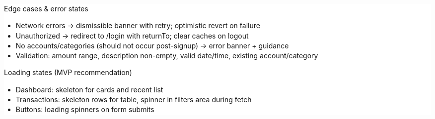 Edge cases & error states
- Network errors → dismissible banner with retry; optimistic revert on failure
- Unauthorized → redirect to /login with returnTo; clear caches on logout
- No accounts/categories (should not occur post-signup) → error banner + guidance
- Validation: amount range, description non-empty, valid date/time, existing account/category

Loading states (MVP recommendation)
- Dashboard: skeleton for cards and recent list
- Transactions: skeleton rows for table, spinner in filters area during fetch
- Buttons: loading spinners on form submits
